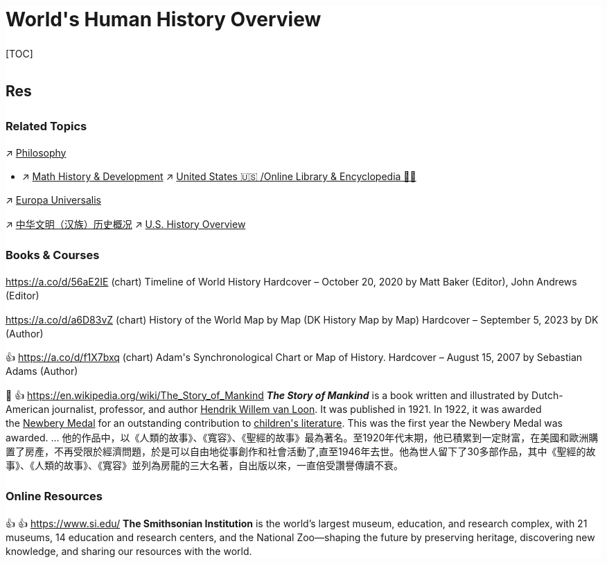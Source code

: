 # World's Human History Overview

[TOC]



## Res
### Related Topics
↗ [Philosophy](../../♂%20Philosophy/Philosophy.md)
- ↗ [Math History & Development](../../Information%20Science%20&%20Computer%20Science/🧮%20Mathematics/Math%20History%20&%20Development.md)
↗ [United States 🇺🇸 /Online Library & Encyclopedia 💪💪](../../🌏%20Politics%20&%20Demography/Countries%20Overview/America/United%20States%20🇺🇸/United%20States%20🇺🇸.md#Online%20Library%20&%20Encyclopedia%20💪💪)

↗ [Europa Universalis](../../Information%20Science%20&%20Computer%20Science/🔑%20CS%20Core/Generic%20Software%20Tools%20&%20Projects/🕹️%20Games/Games%20Library/Console%20Games%20&%20Video%20Games/Console%20Games/Europa%20Universalis.md)

↗ [中华文明（汉族）历史概况](../../🌏%20Politics%20&%20Demography/Countries%20Overview/Asia/China%20🇨🇳/中华文明（汉族）历史概况/中华文明（汉族）历史概况.md)
↗ [U.S. History Overview](../../🌏%20Politics%20&%20Demography/Countries%20Overview/America/United%20States%20🇺🇸/U.S.%20History%20Overview/U.S.%20History%20Overview.md)


### Books & Courses
https://a.co/d/56aE2IE (chart)
Timeline of World History Hardcover – October 20, 2020
by Matt Baker (Editor), John Andrews (Editor)

https://a.co/d/a6D83vZ (chart)
History of the World Map by Map (DK History Map by Map) Hardcover – September 5, 2023
by DK (Author)

👍 https://a.co/d/f1X7bxq (chart)
Adam's Synchronological Chart or Map of History. Hardcover – August 15, 2007
by Sebastian Adams (Author)

📖 👍 https://en.wikipedia.org/wiki/The_Story_of_Mankind
_**The Story of Mankind**_ is a book written and illustrated by Dutch-American journalist, professor, and author [Hendrik Willem van Loon](https://en.wikipedia.org/wiki/Hendrik_Willem_van_Loon "Hendrik Willem van Loon"). It was published in 1921. In 1922, it was awarded the [Newbery Medal](https://en.wikipedia.org/wiki/Newbery_Medal "Newbery Medal") for an outstanding contribution to [children's literature](https://en.wikipedia.org/wiki/Children%27s_literature "Children's literature"). This was the first year the Newbery Medal was awarded.
... 他的作品中，以《人類的故事》、《寬容》、《聖經的故事》最為著名。至1920年代末期，他已積累到一定財富，在美國和歐洲購置了房產，不再受限於經濟問題，於是可以自由地從事創作和社會活動了,直至1946年去世。他為世人留下了30多部作品，其中《聖經的故事》、《人類的故事》、《寬容》並列為房龍的三大名著，自出版以來，一直倍受讚譽傳讀不衰。


### Online Resources
👍 👍 https://www.si.edu/
**The Smithsonian Institution** is the world’s largest museum, education, and research complex, with 21 museums, 14 education and research centers, and the National Zoo—shaping the future by preserving heritage, discovering new knowledge, and sharing our resources with the world.
